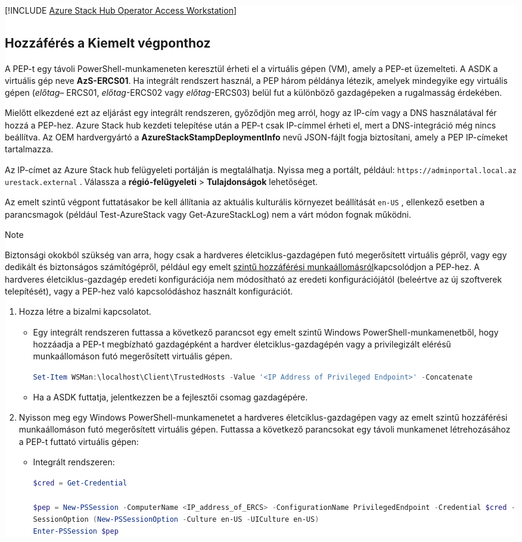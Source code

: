 [!INCLUDE [Azure Stack Hub Operator Access Workstation](../includes/operator-note-owa.md)]

## <a name="access-the-privileged-endpoint"></a>Hozzáférés a Kiemelt végponthoz

A PEP-t egy távoli PowerShell-munkameneten keresztül érheti el a virtuális gépen (VM), amely a PEP-et üzemelteti. A ASDK a virtuális gép neve **AzS-ERCS01**. Ha integrált rendszert használ, a PEP három példánya létezik, amelyek mindegyike egy virtuális gépen (*előtag*– ERCS01, *előtag*-ERCS02 vagy *előtag*-ERCS03) belül fut a különböző gazdagépeken a rugalmasság érdekében.

Mielőtt elkezdené ezt az eljárást egy integrált rendszeren, győződjön meg arról, hogy az IP-cím vagy a DNS használatával fér hozzá a PEP-hez. Azure Stack hub kezdeti telepítése után a PEP-t csak IP-címmel érheti el, mert a DNS-integráció még nincs beállítva. Az OEM hardvergyártó a **AzureStackStampDeploymentInfo** nevű JSON-fájlt fogja biztosítani, amely a PEP IP-címeket tartalmazza.

Az IP-címet az Azure Stack hub felügyeleti portálján is megtalálhatja. Nyissa meg a portált, például: `https://adminportal.local.azurestack.external` . Válassza a **régió-felügyeleti**  >  **Tulajdonságok** lehetőséget.

Az emelt szintű végpont futtatásakor be kell állítania az aktuális kulturális környezet beállítását `en-US` , ellenkező esetben a parancsmagok (például Test-AzureStack vagy Get-AzureStackLog) nem a várt módon fognak működni.

> [!NOTE]
> Biztonsági okokból szükség van arra, hogy csak a hardveres életciklus-gazdagépen futó megerősített virtuális gépről, vagy egy dedikált és biztonságos számítógépről, például egy emelt [szintű hozzáférési munkaállomásról](/windows-server/identity/securing-privileged-access/privileged-access-workstations)kapcsolódjon a PEP-hez. A hardveres életciklus-gazdagép eredeti konfigurációja nem módosítható az eredeti konfigurációjától (beleértve az új szoftverek telepítését), vagy a PEP-hez való kapcsolódáshoz használt konfigurációt.

1. Hozza létre a bizalmi kapcsolatot.

   - Egy integrált rendszeren futtassa a következő parancsot egy emelt szintű Windows PowerShell-munkamenetből, hogy hozzáadja a PEP-t megbízható gazdagépként a hardver életciklus-gazdagépén vagy a privilegizált elérésű munkaállomáson futó megerősített virtuális gépen.

      ```powershell  
      Set-Item WSMan:\localhost\Client\TrustedHosts -Value '<IP Address of Privileged Endpoint>' -Concatenate
      ```
      
   - Ha a ASDK futtatja, jelentkezzen be a fejlesztői csomag gazdagépére.

1. Nyisson meg egy Windows PowerShell-munkamenetet a hardveres életciklus-gazdagépen vagy az emelt szintű hozzáférési munkaállomáson futó megerősített virtuális gépen. Futtassa a következő parancsokat egy távoli munkamenet létrehozásához a PEP-t futtató virtuális gépen:
 
   - Integrált rendszeren:

      ```powershell  
      $cred = Get-Credential

      $pep = New-PSSession -ComputerName <IP_address_of_ERCS> -ConfigurationName PrivilegedEndpoint -Credential $cred -SessionOption (New-PSSessionOption -Culture en-US -UICulture en-US)
      Enter-PSSession $pep
      ```
    